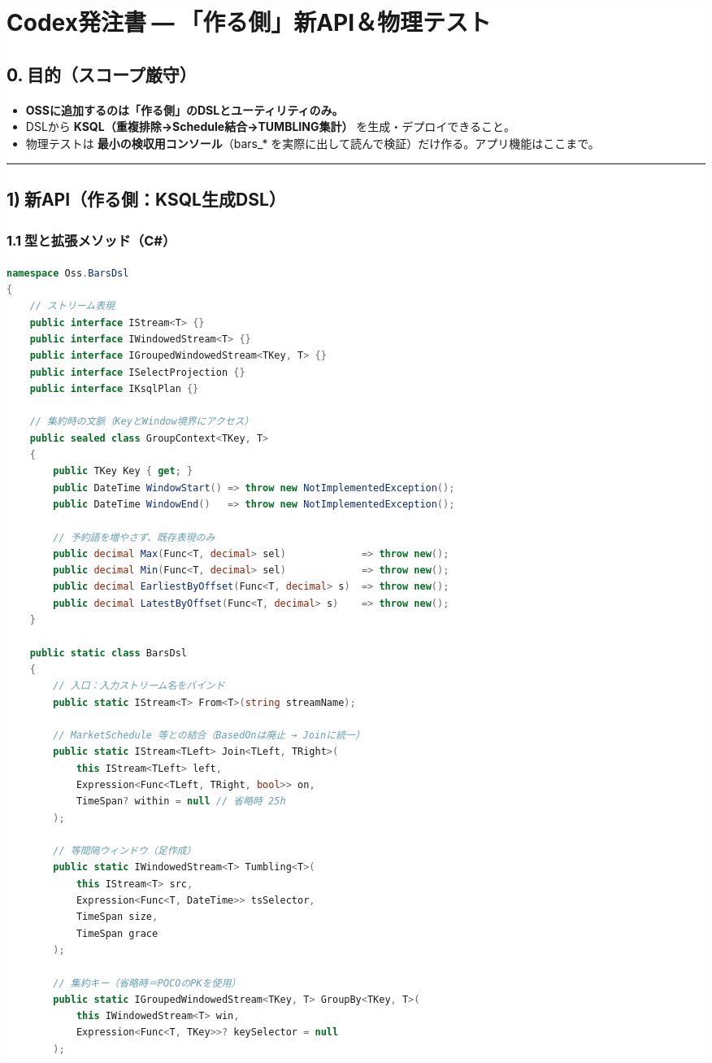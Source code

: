 # Codex発注書 — 「作る側」新API＆物理テスト

## 0. 目的（スコープ厳守）
- **OSSに追加するのは「作る側」のDSLとユーティリティのみ。**  
- DSLから **KSQL（重複排除→Schedule結合→TUMBLING集計）** を生成・デプロイできること。  
- 物理テストは **最小の検収用コンソール**（bars_* を実際に出して読んで検証）だけ作る。アプリ機能はここまで。

---

## 1) 新API（作る側：KSQL生成DSL）
### 1.1 型と拡張メソッド（C#）
```csharp
namespace Oss.BarsDsl
{
    // ストリーム表現
    public interface IStream<T> {}
    public interface IWindowedStream<T> {}
    public interface IGroupedWindowedStream<TKey, T> {}
    public interface ISelectProjection {}
    public interface IKsqlPlan {}

    // 集約時の文脈（KeyとWindow境界にアクセス）
    public sealed class GroupContext<TKey, T>
    {
        public TKey Key { get; }
        public DateTime WindowStart() => throw new NotImplementedException();
        public DateTime WindowEnd()   => throw new NotImplementedException();

        // 予約語を増やさず、既存表現のみ
        public decimal Max(Func<T, decimal> sel)             => throw new();
        public decimal Min(Func<T, decimal> sel)             => throw new();
        public decimal EarliestByOffset(Func<T, decimal> s)  => throw new();
        public decimal LatestByOffset(Func<T, decimal> s)    => throw new();
    }

    public static class BarsDsl
    {
        // 入口：入力ストリーム名をバインド
        public static IStream<T> From<T>(string streamName);

        // MarketSchedule 等との結合（BasedOnは廃止 → Joinに統一）
        public static IStream<TLeft> Join<TLeft, TRight>(
            this IStream<TLeft> left,
            Expression<Func<TLeft, TRight, bool>> on,
            TimeSpan? within = null // 省略時 25h
        );

        // 等間隔ウィンドウ（足作成）
        public static IWindowedStream<T> Tumbling<T>(
            this IStream<T> src,
            Expression<Func<T, DateTime>> tsSelector,
            TimeSpan size,
            TimeSpan grace
        );

        // 集約キー（省略時＝POCOのPKを使用）
        public static IGroupedWindowedStream<TKey, T> GroupBy<TKey, T>(
            this IWindowedStream<T> win,
            Expression<Func<T, TKey>>? keySelector = null
        );
```